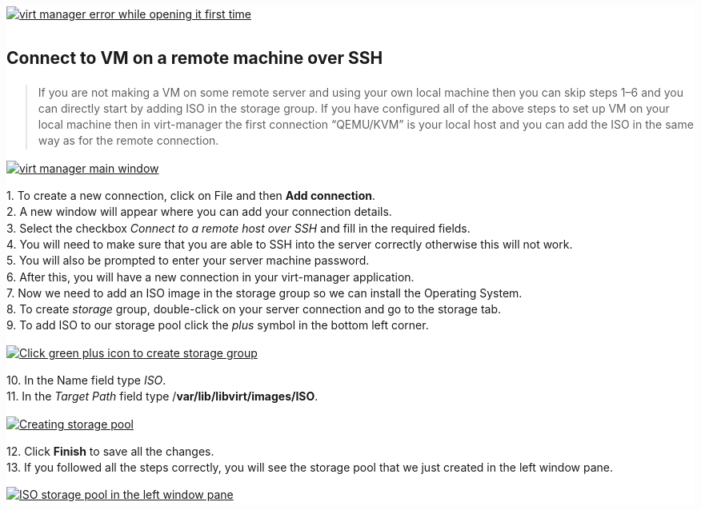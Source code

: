 [![virt manager error while opening it first time](https://res.cloudinary.com/practicaldev/image/fetch/s--xjpIHqwk--/c_limit%2Cf_auto%2Cfl_progressive%2Cq_auto%2Cw_880/https://dev-to-uploads.s3.amazonaws.com/uploads/articles/n0ohnqsljqaxwii2v2wc.png)](https://res.cloudinary.com/practicaldev/image/fetch/s--xjpIHqwk--/c_limit%2Cf_auto%2Cfl_progressive%2Cq_auto%2Cw_880/https://dev-to-uploads.s3.amazonaws.com/uploads/articles/n0ohnqsljqaxwii2v2wc.png)

## [](https://dev.to/zain2323/how-to-create-a-virtual-machine-using-kvm-on-ubuntu-2204-lts-1aia#connect-to-vm-on-a-remote-machine-over-ssh)Connect to VM on a remote machine over SSH

> If you are not making a VM on some remote server and using your own local machine then you can skip steps 1–6 and you can directly start by adding ISO in the storage group. If you have configured all of the above steps to set up VM on your local machine then in virt-manager the first connection “QEMU/KVM” is your local host and you can add the ISO in the same way as for the remote connection.

[![virt manager main window](https://res.cloudinary.com/practicaldev/image/fetch/s--IVEiSWPG--/c_limit%2Cf_auto%2Cfl_progressive%2Cq_auto%2Cw_880/https://dev-to-uploads.s3.amazonaws.com/uploads/articles/nede0csq0j6w2oyr199g.png)](https://res.cloudinary.com/practicaldev/image/fetch/s--IVEiSWPG--/c_limit%2Cf_auto%2Cfl_progressive%2Cq_auto%2Cw_880/https://dev-to-uploads.s3.amazonaws.com/uploads/articles/nede0csq0j6w2oyr199g.png)

1\. To create a new connection, click on File and then **Add connection**.  
2\. A new window will appear where you can add your connection details.  
3\. Select the checkbox _Connect to a remote host over SSH_ and fill in the required fields.  
4\. You will need to make sure that you are able to SSH into the server correctly otherwise this will not work.  
5\. You will also be prompted to enter your server machine password.  
6\. After this, you will have a new connection in your virt-manager application.  
7\. Now we need to add an ISO image in the storage group so we can install the Operating System.  
8\. To create _storage_ group, double-click on your server connection and go to the storage tab.  
9\. To add ISO to our storage pool click the _plus_ symbol in the bottom left corner.

[![Click green plus icon to create storage group](https://res.cloudinary.com/practicaldev/image/fetch/s--lvfvIqe9--/c_limit%2Cf_auto%2Cfl_progressive%2Cq_auto%2Cw_880/https://dev-to-uploads.s3.amazonaws.com/uploads/articles/73ry1hbrtxxyk3hqn124.png)](https://res.cloudinary.com/practicaldev/image/fetch/s--lvfvIqe9--/c_limit%2Cf_auto%2Cfl_progressive%2Cq_auto%2Cw_880/https://dev-to-uploads.s3.amazonaws.com/uploads/articles/73ry1hbrtxxyk3hqn124.png)

10\. In the Name field type _ISO_.  
11\. In the _Target Path_ field type /**var/lib/libvirt/images/ISO**.

[![Creating storage pool](https://res.cloudinary.com/practicaldev/image/fetch/s--tyEPPYaY--/c_limit%2Cf_auto%2Cfl_progressive%2Cq_auto%2Cw_880/https://dev-to-uploads.s3.amazonaws.com/uploads/articles/y4xauz45bt243ump7iud.png)](https://res.cloudinary.com/practicaldev/image/fetch/s--tyEPPYaY--/c_limit%2Cf_auto%2Cfl_progressive%2Cq_auto%2Cw_880/https://dev-to-uploads.s3.amazonaws.com/uploads/articles/y4xauz45bt243ump7iud.png)

12\. Click **Finish** to save all the changes.  
13\. If you followed all the steps correctly, you will see the storage pool that we just created in the left window pane.

[![ISO storage pool in the left window pane](https://res.cloudinary.com/practicaldev/image/fetch/s--9Lv9V6vc--/c_limit%2Cf_auto%2Cfl_progressive%2Cq_auto%2Cw_880/https://dev-to-uploads.s3.amazonaws.com/uploads/articles/e4v9b99tmq0kjihnr2ej.png)](https://res.cloudinary.com/practicaldev/image/fetch/s--9Lv9V6vc--/c_limit%2Cf_auto%2Cfl_progressive%2Cq_auto%2Cw_880/https://dev-to-uploads.s3.amazonaws.com/uploads/articles/e4v9b99tmq0kjihnr2ej.png)
